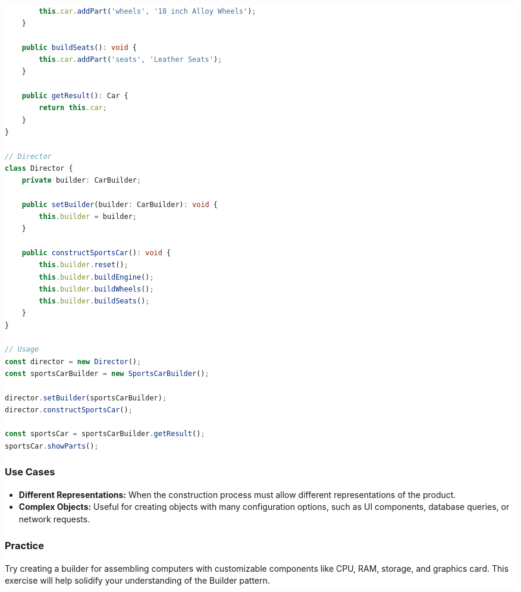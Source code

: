 ```typescript
        this.car.addPart('wheels', '18 inch Alloy Wheels');
    }

    public buildSeats(): void {
        this.car.addPart('seats', 'Leather Seats');
    }

    public getResult(): Car {
        return this.car;
    }
}

// Director
class Director {
    private builder: CarBuilder;

    public setBuilder(builder: CarBuilder): void {
        this.builder = builder;
    }

    public constructSportsCar(): void {
        this.builder.reset();
        this.builder.buildEngine();
        this.builder.buildWheels();
        this.builder.buildSeats();
    }
}

// Usage
const director = new Director();
const sportsCarBuilder = new SportsCarBuilder();

director.setBuilder(sportsCarBuilder);
director.constructSportsCar();

const sportsCar = sportsCarBuilder.getResult();
sportsCar.showParts();
```

### Use Cases

- **Different Representations:** When the construction process must allow different representations of the product.
- **Complex Objects:** Useful for creating objects with many configuration options, such as UI components, database queries, or network requests.

### Practice

Try creating a builder for assembling computers with customizable components like CPU, RAM, storage, and graphics card. This exercise will help solidify your understanding of the Builder pattern.
